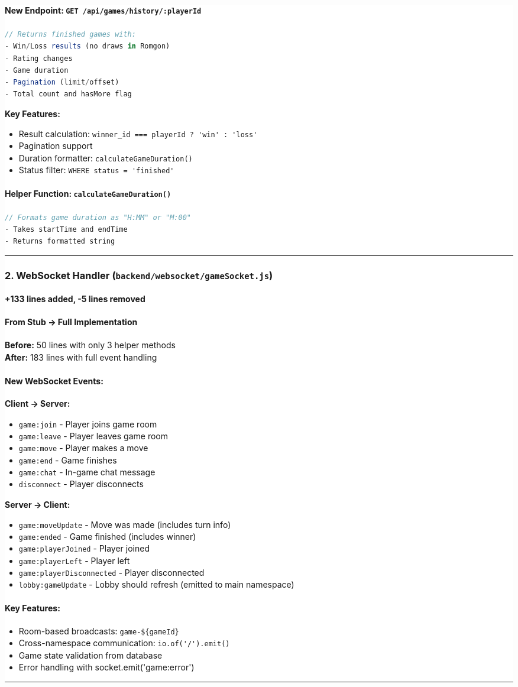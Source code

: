 #### New Endpoint: `GET /api/games/history/:playerId`
```javascript
// Returns finished games with:
- Win/Loss results (no draws in Romgon)
- Rating changes
- Game duration
- Pagination (limit/offset)
- Total count and hasMore flag
```

**Key Features:**
- Result calculation: `winner_id === playerId ? 'win' : 'loss'`
- Pagination support
- Duration formatter: `calculateGameDuration()`
- Status filter: `WHERE status = 'finished'`

#### Helper Function: `calculateGameDuration()`
```javascript
// Formats game duration as "H:MM" or "M:00"
- Takes startTime and endTime
- Returns formatted string
```

---

### 2. WebSocket Handler (`backend/websocket/gameSocket.js`)
**+133 lines added, -5 lines removed**

#### From Stub → Full Implementation
**Before:** 50 lines with only 3 helper methods  
**After:** 183 lines with full event handling

#### New WebSocket Events:

**Client → Server:**
- `game:join` - Player joins game room
- `game:leave` - Player leaves game room
- `game:move` - Player makes a move
- `game:end` - Game finishes
- `game:chat` - In-game chat message
- `disconnect` - Player disconnects

**Server → Client:**
- `game:moveUpdate` - Move was made (includes turn info)
- `game:ended` - Game finished (includes winner)
- `game:playerJoined` - Player joined
- `game:playerLeft` - Player left
- `game:playerDisconnected` - Player disconnected
- `lobby:gameUpdate` - Lobby should refresh (emitted to main namespace)

#### Key Features:
- Room-based broadcasts: `game-${gameId}`
- Cross-namespace communication: `io.of('/').emit()`
- Game state validation from database
- Error handling with socket.emit('game:error')

---